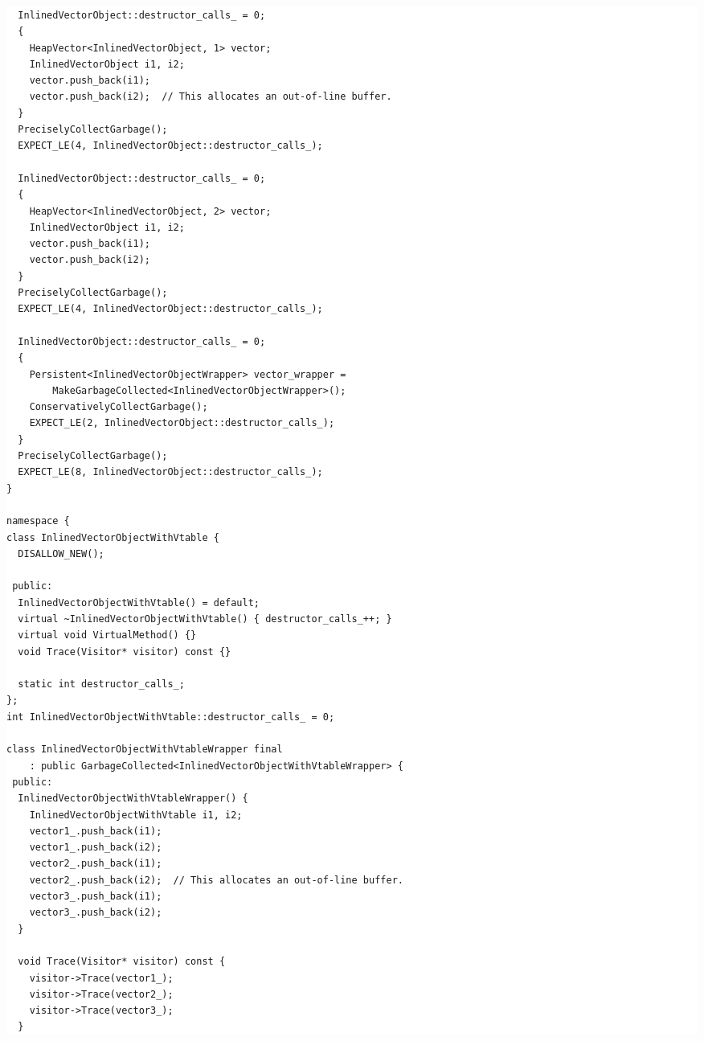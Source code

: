 ```
  InlinedVectorObject::destructor_calls_ = 0;
  {
    HeapVector<InlinedVectorObject, 1> vector;
    InlinedVectorObject i1, i2;
    vector.push_back(i1);
    vector.push_back(i2);  // This allocates an out-of-line buffer.
  }
  PreciselyCollectGarbage();
  EXPECT_LE(4, InlinedVectorObject::destructor_calls_);

  InlinedVectorObject::destructor_calls_ = 0;
  {
    HeapVector<InlinedVectorObject, 2> vector;
    InlinedVectorObject i1, i2;
    vector.push_back(i1);
    vector.push_back(i2);
  }
  PreciselyCollectGarbage();
  EXPECT_LE(4, InlinedVectorObject::destructor_calls_);

  InlinedVectorObject::destructor_calls_ = 0;
  {
    Persistent<InlinedVectorObjectWrapper> vector_wrapper =
        MakeGarbageCollected<InlinedVectorObjectWrapper>();
    ConservativelyCollectGarbage();
    EXPECT_LE(2, InlinedVectorObject::destructor_calls_);
  }
  PreciselyCollectGarbage();
  EXPECT_LE(8, InlinedVectorObject::destructor_calls_);
}

namespace {
class InlinedVectorObjectWithVtable {
  DISALLOW_NEW();

 public:
  InlinedVectorObjectWithVtable() = default;
  virtual ~InlinedVectorObjectWithVtable() { destructor_calls_++; }
  virtual void VirtualMethod() {}
  void Trace(Visitor* visitor) const {}

  static int destructor_calls_;
};
int InlinedVectorObjectWithVtable::destructor_calls_ = 0;

class InlinedVectorObjectWithVtableWrapper final
    : public GarbageCollected<InlinedVectorObjectWithVtableWrapper> {
 public:
  InlinedVectorObjectWithVtableWrapper() {
    InlinedVectorObjectWithVtable i1, i2;
    vector1_.push_back(i1);
    vector1_.push_back(i2);
    vector2_.push_back(i1);
    vector2_.push_back(i2);  // This allocates an out-of-line buffer.
    vector3_.push_back(i1);
    vector3_.push_back(i2);
  }

  void Trace(Visitor* visitor) const {
    visitor->Trace(vector1_);
    visitor->Trace(vector2_);
    visitor->Trace(vector3_);
  }
```